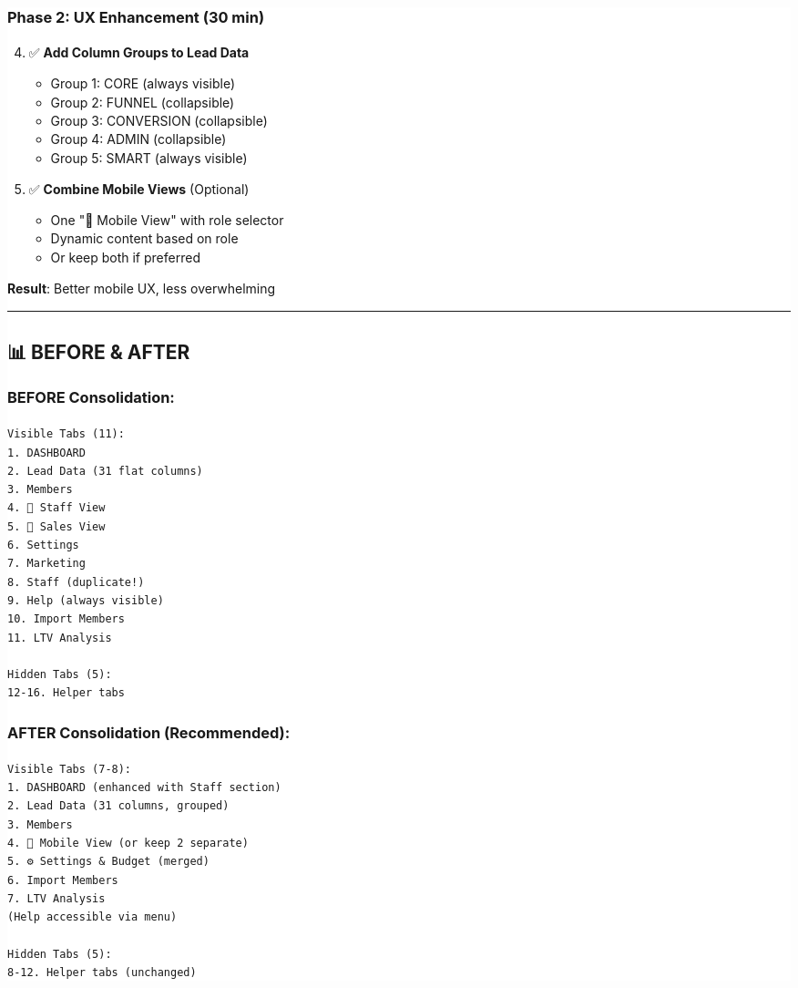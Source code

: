 ### **Phase 2: UX Enhancement (30 min)**

4. ✅ **Add Column Groups to Lead Data**
   - Group 1: CORE (always visible)
   - Group 2: FUNNEL (collapsible)
   - Group 3: CONVERSION (collapsible)
   - Group 4: ADMIN (collapsible)
   - Group 5: SMART (always visible)

5. ✅ **Combine Mobile Views** (Optional)
   - One "📱 Mobile View" with role selector
   - Dynamic content based on role
   - Or keep both if preferred

**Result**: Better mobile UX, less overwhelming

---

## 📊 BEFORE & AFTER

### **BEFORE Consolidation**:
```
Visible Tabs (11):
1. DASHBOARD
2. Lead Data (31 flat columns)
3. Members
4. 📱 Staff View
5. 📱 Sales View
6. Settings
7. Marketing
8. Staff (duplicate!)
9. Help (always visible)
10. Import Members
11. LTV Analysis

Hidden Tabs (5):
12-16. Helper tabs
```

### **AFTER Consolidation (Recommended)**:
```
Visible Tabs (7-8):
1. DASHBOARD (enhanced with Staff section)
2. Lead Data (31 columns, grouped)
3. Members
4. 📱 Mobile View (or keep 2 separate)
5. ⚙️ Settings & Budget (merged)
6. Import Members
7. LTV Analysis
(Help accessible via menu)

Hidden Tabs (5):
8-12. Helper tabs (unchanged)
```
